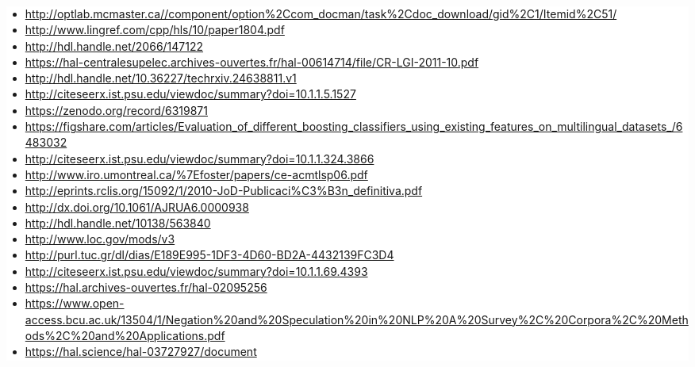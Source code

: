 - http://optlab.mcmaster.ca//component/option%2Ccom_docman/task%2Cdoc_download/gid%2C1/Itemid%2C51/
- http://www.lingref.com/cpp/hls/10/paper1804.pdf
- http://hdl.handle.net/2066/147122
- https://hal-centralesupelec.archives-ouvertes.fr/hal-00614714/file/CR-LGI-2011-10.pdf
- http://hdl.handle.net/10.36227/techrxiv.24638811.v1
- http://citeseerx.ist.psu.edu/viewdoc/summary?doi=10.1.1.5.1527
- https://zenodo.org/record/6319871
- https://figshare.com/articles/Evaluation_of_different_boosting_classifiers_using_existing_features_on_multilingual_datasets_/6483032
- http://citeseerx.ist.psu.edu/viewdoc/summary?doi=10.1.1.324.3866
- http://www.iro.umontreal.ca/%7Efoster/papers/ce-acmtlsp06.pdf
- http://eprints.rclis.org/15092/1/2010-JoD-Publicaci%C3%B3n_definitiva.pdf
- http://dx.doi.org/10.1061/AJRUA6.0000938
- http://hdl.handle.net/10138/563840
- http://www.loc.gov/mods/v3
- http://purl.tuc.gr/dl/dias/E189E995-1DF3-4D60-BD2A-4432139FC3D4
- http://citeseerx.ist.psu.edu/viewdoc/summary?doi=10.1.1.69.4393
- https://hal.archives-ouvertes.fr/hal-02095256
- https://www.open-access.bcu.ac.uk/13504/1/Negation%20and%20Speculation%20in%20NLP%20A%20Survey%2C%20Corpora%2C%20Methods%2C%20and%20Applications.pdf
- https://hal.science/hal-03727927/document